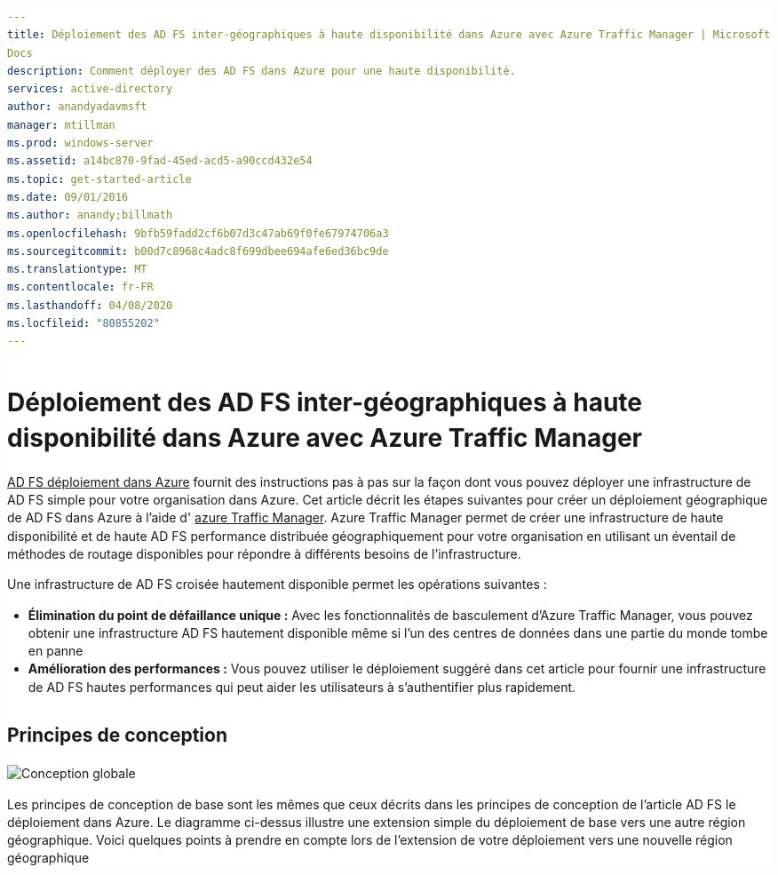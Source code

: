```yaml
---
title: Déploiement des AD FS inter-géographiques à haute disponibilité dans Azure avec Azure Traffic Manager | Microsoft Docs
description: Comment déployer des AD FS dans Azure pour une haute disponibilité.
services: active-directory
author: anandyadavmsft
manager: mtillman
ms.prod: windows-server
ms.assetid: a14bc870-9fad-45ed-acd5-a90ccd432e54
ms.topic: get-started-article
ms.date: 09/01/2016
ms.author: anandy;billmath
ms.openlocfilehash: 9bfb59fadd2cf6b07d3c47ab69f0fe67974706a3
ms.sourcegitcommit: b00d7c8968c4adc8f699dbee694afe6ed36bc9de
ms.translationtype: MT
ms.contentlocale: fr-FR
ms.lasthandoff: 04/08/2020
ms.locfileid: "80855202"
---
```

# <a name="high-availability-cross-geographic-ad-fs-deployment-in-azure-with-azure-traffic-manager"></a>Déploiement des AD FS inter-géographiques à haute disponibilité dans Azure avec Azure Traffic Manager
[AD FS déploiement dans Azure](how-to-connect-fed-azure-adfs.md) fournit des instructions pas à pas sur la façon dont vous pouvez déployer une infrastructure de AD FS simple pour votre organisation dans Azure. Cet article décrit les étapes suivantes pour créer un déploiement géographique de AD FS dans Azure à l’aide d' [azure Traffic Manager](https://docs.microsoft.com/azure/traffic-manager/). Azure Traffic Manager permet de créer une infrastructure de haute disponibilité et de haute AD FS performance distribuée géographiquement pour votre organisation en utilisant un éventail de méthodes de routage disponibles pour répondre à différents besoins de l’infrastructure.

Une infrastructure de AD FS croisée hautement disponible permet les opérations suivantes :

* **Élimination du point de défaillance unique :** Avec les fonctionnalités de basculement d’Azure Traffic Manager, vous pouvez obtenir une infrastructure AD FS hautement disponible même si l’un des centres de données dans une partie du monde tombe en panne
* **Amélioration des performances :** Vous pouvez utiliser le déploiement suggéré dans cet article pour fournir une infrastructure de AD FS hautes performances qui peut aider les utilisateurs à s’authentifier plus rapidement. 

## <a name="design-principles"></a>Principes de conception
![Conception globale](./media/active-directory-adfs-in-azure-with-azure-traffic-manager/blockdiagram.png)

Les principes de conception de base sont les mêmes que ceux décrits dans les principes de conception de l’article AD FS le déploiement dans Azure. Le diagramme ci-dessus illustre une extension simple du déploiement de base vers une autre région géographique. Voici quelques points à prendre en compte lors de l’extension de votre déploiement vers une nouvelle région géographique
